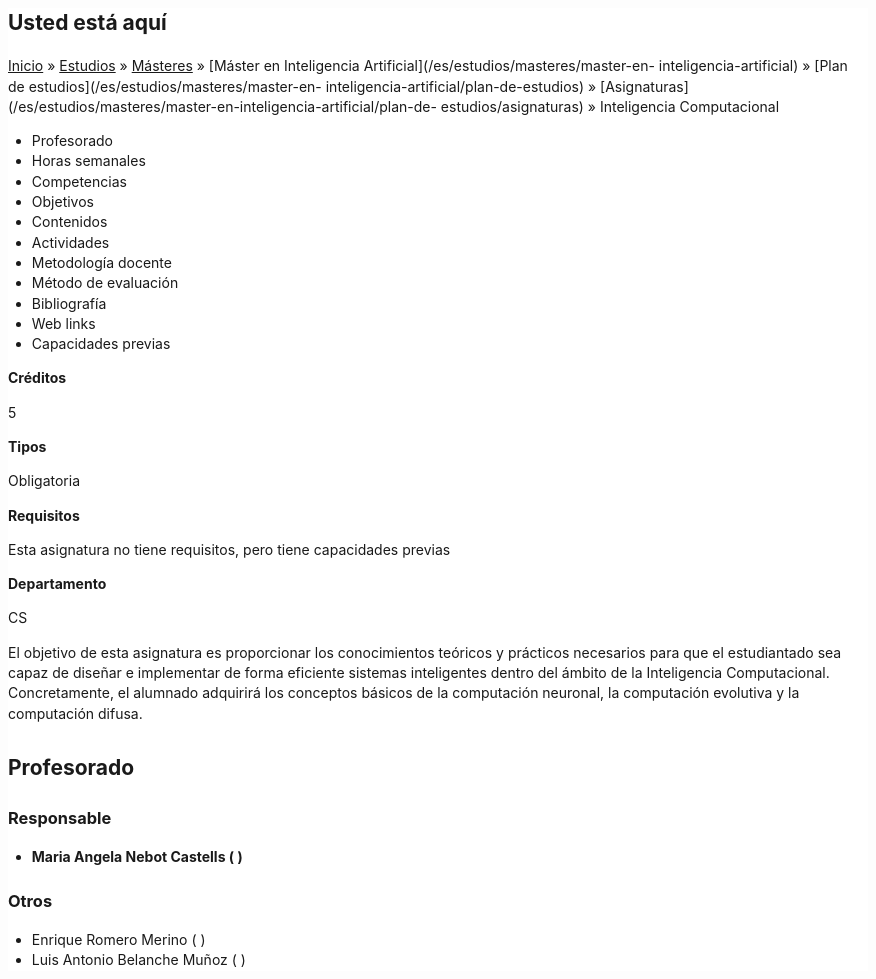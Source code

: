 ## Usted está aquí

[Inicio](/es) » [Estudios](/es/estudios) » [Másteres](/es/estudios/masteres) »
[Máster en Inteligencia Artificial](/es/estudios/masteres/master-en-
inteligencia-artificial) » [Plan de estudios](/es/estudios/masteres/master-en-
inteligencia-artificial/plan-de-estudios) »
[Asignaturas](/es/estudios/masteres/master-en-inteligencia-artificial/plan-de-
estudios/asignaturas) » Inteligencia Computacional

  * Profesorado
  * Horas semanales
  * Competencias
  * Objetivos
  * Contenidos
  * Actividades
  * Metodología docente
  * Método de evaluación
  * Bibliografía
  * Web links
  * Capacidades previas

**Créditos**

5

**Tipos**

Obligatoria

**Requisitos**

Esta asignatura no tiene requisitos, pero tiene capacidades previas

**Departamento**

CS

El objetivo de esta asignatura es proporcionar los conocimientos teóricos y
prácticos necesarios para que el estudiantado sea capaz de diseñar e
implementar de forma eficiente sistemas inteligentes dentro del ámbito de la
Inteligencia Computacional. Concretamente, el alumnado adquirirá los conceptos
básicos de la computación neuronal, la computación evolutiva y la computación
difusa.

## Profesorado

### Responsable

  * **Maria Angela Nebot Castells ( )**

### Otros

  * Enrique Romero Merino (  ) 
  * Luis Antonio Belanche Muñoz (  ) 
